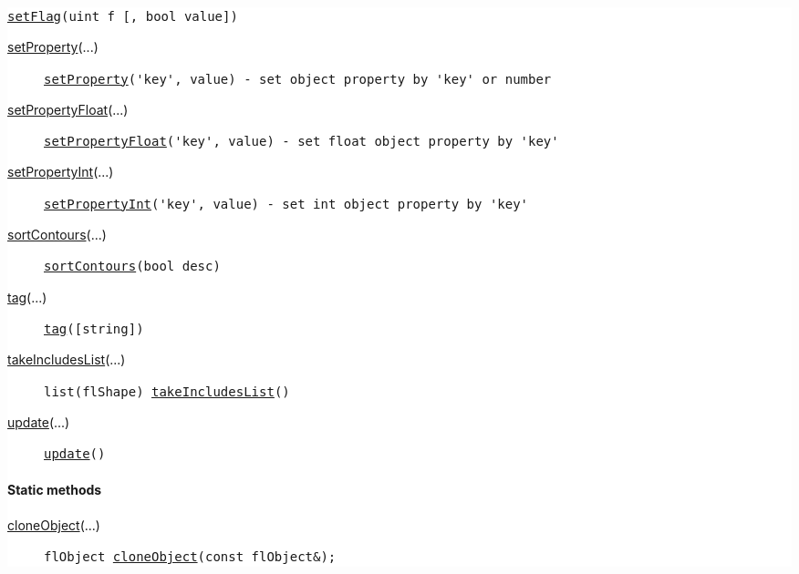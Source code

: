 <pre class="doc" markdown="0"><a href="#fontlab.flShapeData-setFlag">setFlag</a>(uint f [, bool value])</pre>

</dd></dl>
<dl class="function"><dt><a name="flShapeData-setProperty" href="#flShapeData-setProperty"><span class="function-name">setProperty</span></a><span class="argspec">(...)</span></dt><dd>

<pre class="doc" markdown="0"><a href="#fontlab.flShapeData-setProperty">setProperty</a>('key', value) - set object property by 'key' or number</pre>

</dd></dl>
<dl class="function"><dt><a name="flShapeData-setPropertyFloat" href="#flShapeData-setPropertyFloat"><span class="function-name">setPropertyFloat</span></a><span class="argspec">(...)</span></dt><dd>

<pre class="doc" markdown="0"><a href="#fontlab.flShapeData-setPropertyFloat">setPropertyFloat</a>('key', value) - set float object property by 'key'</pre>

</dd></dl>
<dl class="function"><dt><a name="flShapeData-setPropertyInt" href="#flShapeData-setPropertyInt"><span class="function-name">setPropertyInt</span></a><span class="argspec">(...)</span></dt><dd>

<pre class="doc" markdown="0"><a href="#fontlab.flShapeData-setPropertyInt">setPropertyInt</a>('key', value) - set int object property by 'key'</pre>

</dd></dl>
<dl class="function"><dt><a name="flShapeData-sortContours" href="#flShapeData-sortContours"><span class="function-name">sortContours</span></a><span class="argspec">(...)</span></dt><dd>

<pre class="doc" markdown="0"><a href="#fontlab.flShapeData-sortContours">sortContours</a>(bool desc)</pre>

</dd></dl>
<dl class="function"><dt><a name="flShapeData-tag" href="#flShapeData-tag"><span class="function-name">tag</span></a><span class="argspec">(...)</span></dt><dd>

<pre class="doc" markdown="0"><a href="#fontlab.flShapeData-tag">tag</a>([string])</pre>

</dd></dl>
<dl class="function"><dt><a name="flShapeData-takeIncludesList" href="#flShapeData-takeIncludesList"><span class="function-name">takeIncludesList</span></a><span class="argspec">(...)</span></dt><dd>

<pre class="doc" markdown="0">list(flShape) <a href="#fontlab.flShapeData-takeIncludesList">takeIncludesList</a>()</pre>

</dd></dl>
<dl class="function"><dt><a name="flShapeData-update" href="#flShapeData-update"><span class="function-name">update</span></a><span class="argspec">(...)</span></dt><dd>

<pre class="doc" markdown="0"><a href="#fontlab.flShapeData-update">update</a>()</pre>

</dd></dl>

  <h4 class="head-static-methods">Static methods </h4><dl class="function"><dt><a name="flShapeData-cloneObject" href="#flShapeData-cloneObject"><span class="function-name">cloneObject</span></a><span class="argspec">(...)</span></dt><dd>

<pre class="doc" markdown="0">flObject <a href="#fontlab.flShapeData-cloneObject">cloneObject</a>(const flObject&);</pre>

